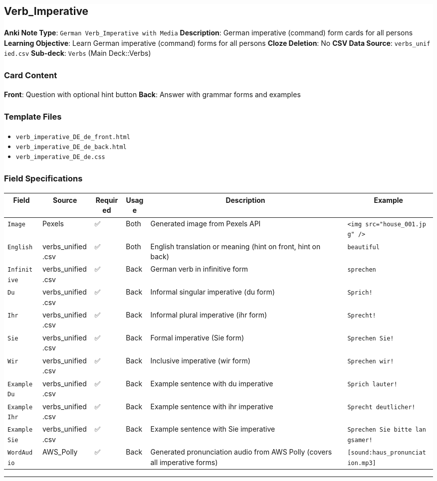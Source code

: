 ## Verb_Imperative

**Anki Note Type**: `German Verb_Imperative with Media`
**Description**: German imperative (command) form cards for all persons
**Learning Objective**: Learn German imperative (command) forms for all persons
**Cloze Deletion**: No
**CSV Data Source**: `verbs_unified.csv`
**Sub-deck**: `Verbs` (Main Deck::Verbs)

### Card Content

**Front**: Question with optional hint button
**Back**: Answer with grammar forms and examples

### Template Files

- `verb_imperative_DE_de_front.html`
- `verb_imperative_DE_de_back.html`
- `verb_imperative_DE_de.css`

### Field Specifications

| Field | Source | Required | Usage | Description | Example |
|-------|--------|----------|-------|-------------|---------|
| `Image` | Pexels | ✅ | Both | Generated image from Pexels API | `<img src="house_001.jpg" />` |
| `English` | verbs_unified.csv | ✅ | Both | English translation or meaning (hint on front, hint on back) | `beautiful` |
| `Infinitive` | verbs_unified.csv | ✅ | Back | German verb in infinitive form | `sprechen` |
| `Du` | verbs_unified.csv | ✅ | Back | Informal singular imperative (du form) | `Sprich!` |
| `Ihr` | verbs_unified.csv | ✅ | Back | Informal plural imperative (ihr form) | `Sprecht!` |
| `Sie` | verbs_unified.csv | ✅ | Back | Formal imperative (Sie form) | `Sprechen Sie!` |
| `Wir` | verbs_unified.csv | ✅ | Back | Inclusive imperative (wir form) | `Sprechen wir!` |
| `ExampleDu` | verbs_unified.csv | ✅ | Back | Example sentence with du imperative | `Sprich lauter!` |
| `ExampleIhr` | verbs_unified.csv | ✅ | Back | Example sentence with ihr imperative | `Sprecht deutlicher!` |
| `ExampleSie` | verbs_unified.csv | ✅ | Back | Example sentence with Sie imperative | `Sprechen Sie bitte langsamer!` |
| `WordAudio` | AWS_Polly | ✅ | Back | Generated pronunciation audio from AWS Polly (covers all imperative forms) | `[sound:haus_pronunciation.mp3]` |

---
